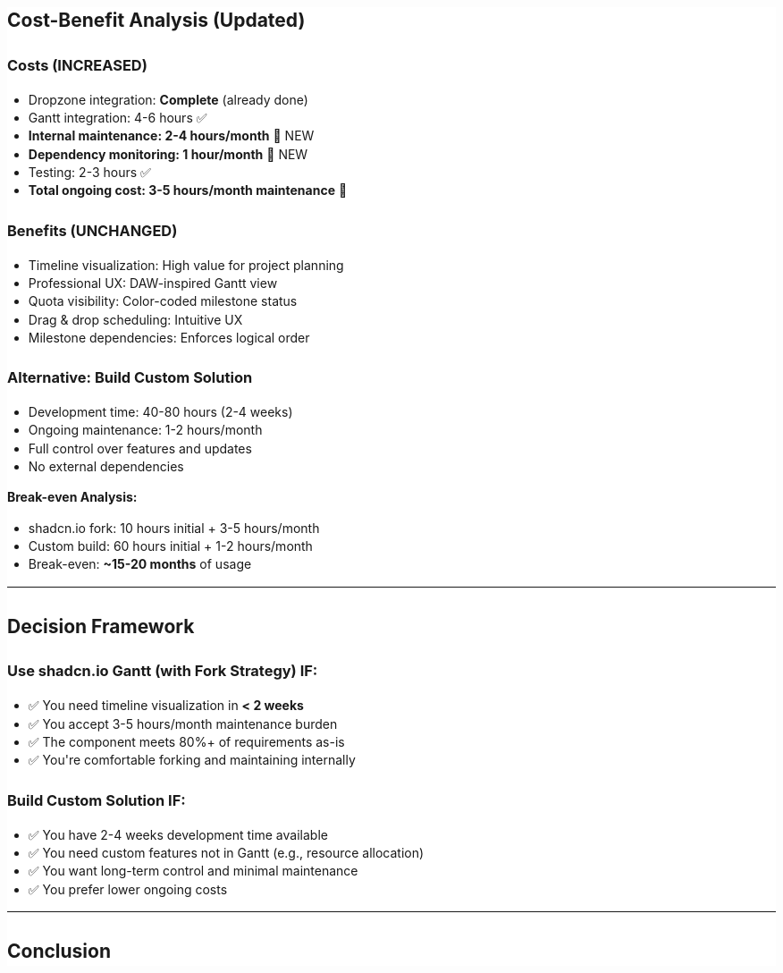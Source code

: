 
## Cost-Benefit Analysis (Updated)

### Costs (INCREASED)
- Dropzone integration: **Complete** (already done)
- Gantt integration: 4-6 hours ✅
- **Internal maintenance: 2-4 hours/month** 🚨 NEW
- **Dependency monitoring: 1 hour/month** 🚨 NEW
- Testing: 2-3 hours ✅
- **Total ongoing cost: 3-5 hours/month maintenance** 🚨

### Benefits (UNCHANGED)
- Timeline visualization: High value for project planning
- Professional UX: DAW-inspired Gantt view
- Quota visibility: Color-coded milestone status
- Drag & drop scheduling: Intuitive UX
- Milestone dependencies: Enforces logical order

### Alternative: Build Custom Solution
- Development time: 40-80 hours (2-4 weeks)
- Ongoing maintenance: 1-2 hours/month
- Full control over features and updates
- No external dependencies

**Break-even Analysis:**
- shadcn.io fork: 10 hours initial + 3-5 hours/month
- Custom build: 60 hours initial + 1-2 hours/month
- Break-even: **~15-20 months** of usage

---

## Decision Framework

### Use shadcn.io Gantt (with Fork Strategy) IF:
- ✅ You need timeline visualization in **< 2 weeks**
- ✅ You accept 3-5 hours/month maintenance burden
- ✅ The component meets 80%+ of requirements as-is
- ✅ You're comfortable forking and maintaining internally

### Build Custom Solution IF:
- ✅ You have 2-4 weeks development time available
- ✅ You need custom features not in Gantt (e.g., resource allocation)
- ✅ You want long-term control and minimal maintenance
- ✅ You prefer lower ongoing costs

---

## Conclusion

